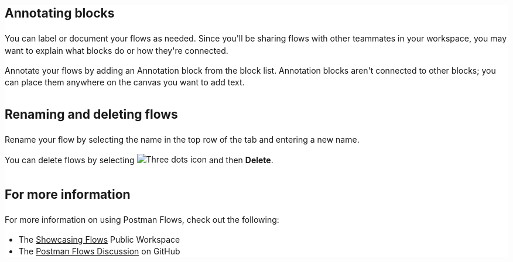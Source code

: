 ## Annotating blocks

You can label or document your flows as needed. Since you'll be sharing flows with other teammates in your workspace, you may want to explain what blocks do or how they're connected.

Annotate your flows by adding an Annotation block from the block list. Annotation blocks aren't connected to other blocks; you can place them anywhere on the canvas you want to add text.

## Renaming and deleting flows

Rename your flow by selecting the name in the top row of the tab and entering a new name.

You can delete flows by selecting <img alt="Three dots icon" src="https://assets.postman.com/postman-docs/icon-three-dots-v9.jpg" width="18px" style="vertical-align:middle;margin-bottom:5px"> and then **Delete**.

## For more information

For more information on using Postman Flows, check out the following:

* The [Showcasing Flows](https://postman.postman.co/workspace/Showcasing-Flows~80b5a4ff-f242-45cc-8f4b-8bda2472a9d0/overview) Public Workspace
* The [Postman Flows Discussion](https://go.pstmn.io/flows-feedback) on GitHub
